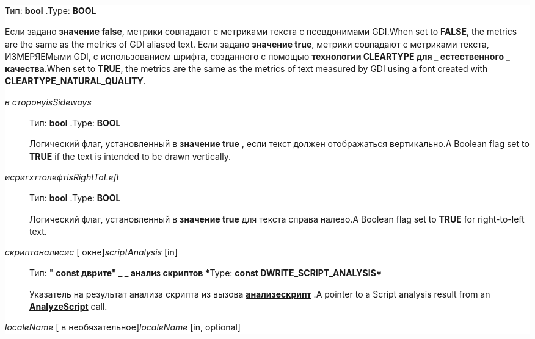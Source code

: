<span data-ttu-id="03588-147">Тип: **bool** .</span><span class="sxs-lookup"><span data-stu-id="03588-147">Type: **BOOL**</span></span>

<span data-ttu-id="03588-148">Если задано **значение false**, метрики совпадают с метриками текста с псевдонимами GDI.</span><span class="sxs-lookup"><span data-stu-id="03588-148">When set to **FALSE**, the metrics are the same as the metrics of GDI aliased text.</span></span> <span data-ttu-id="03588-149">Если задано **значение true**, метрики совпадают с метриками текста, ИЗМЕРЯЕМыми GDI, с использованием шрифта, созданного с помощью **технологии CLEARTYPE для \_ естественного \_ качества**.</span><span class="sxs-lookup"><span data-stu-id="03588-149">When set to **TRUE**, the metrics are the same as the metrics of text measured by GDI using a font created with **CLEARTYPE\_NATURAL\_QUALITY**.</span></span>

</dd> <dt>

 <span data-ttu-id="03588-150">*в сторону*</span><span class="sxs-lookup"><span data-stu-id="03588-150">*isSideways*</span></span> 
</dt> <dd>

<span data-ttu-id="03588-151">Тип: **bool** .</span><span class="sxs-lookup"><span data-stu-id="03588-151">Type: **BOOL**</span></span>

<span data-ttu-id="03588-152">Логический флаг, установленный в **значение true** , если текст должен отображаться вертикально.</span><span class="sxs-lookup"><span data-stu-id="03588-152">A Boolean flag set to **TRUE** if the text is intended to be drawn vertically.</span></span>

</dd> <dt>

 <span data-ttu-id="03588-153">*исригхттолефт*</span><span class="sxs-lookup"><span data-stu-id="03588-153">*isRightToLeft*</span></span> 
</dt> <dd>

<span data-ttu-id="03588-154">Тип: **bool** .</span><span class="sxs-lookup"><span data-stu-id="03588-154">Type: **BOOL**</span></span>

<span data-ttu-id="03588-155">Логический флаг, установленный в **значение true** для текста справа налево.</span><span class="sxs-lookup"><span data-stu-id="03588-155">A Boolean flag set to **TRUE** for right-to-left text.</span></span>

</dd> <dt>

 <span data-ttu-id="03588-156">*скриптаналисис* \[ окне\]</span><span class="sxs-lookup"><span data-stu-id="03588-156">*scriptAnalysis* \[in\]</span></span>
</dt> <dd>

<span data-ttu-id="03588-157">Тип: " **const [**дврите" \_ \_ анализ скриптов**](/windows/win32/api/dwrite/ns-dwrite-dwrite_script_analysis) \***</span><span class="sxs-lookup"><span data-stu-id="03588-157">Type: **const [**DWRITE\_SCRIPT\_ANALYSIS**](/windows/win32/api/dwrite/ns-dwrite-dwrite_script_analysis)\***</span></span>

<span data-ttu-id="03588-158">Указатель на результат анализа скрипта из вызова [**анализескрипт**](/windows/win32/api/dwrite/nf-dwrite-idwritetextanalyzer-analyzescript) .</span><span class="sxs-lookup"><span data-stu-id="03588-158">A pointer to a Script analysis result from an [**AnalyzeScript**](/windows/win32/api/dwrite/nf-dwrite-idwritetextanalyzer-analyzescript) call.</span></span>

</dd> <dt>

 <span data-ttu-id="03588-159">*localeName* \[ в необязательное\]</span><span class="sxs-lookup"><span data-stu-id="03588-159">*localeName* \[in, optional\]</span></span>
</dt> <dd>
